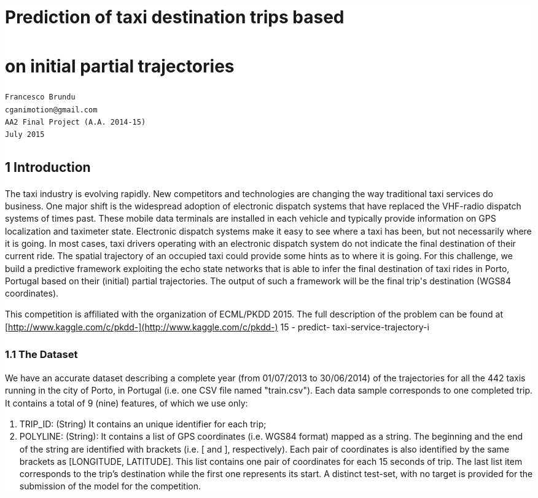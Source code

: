 # Prediction of taxi destination trips based

# on initial partial trajectories

```
Francesco Brundu
cganimotion@gmail.com
AA2 Final Project (A.A. 2014-15)
July 2015
```
## 1 Introduction

The taxi industry is evolving rapidly. New competitors and technologies are changing the
way traditional taxi services do business.
One major shift is the widespread adoption of electronic dispatch systems that have
replaced the VHF-radio dispatch systems of times past. These mobile data terminals are
installed in each vehicle and typically provide information on GPS localization and
taximeter state. Electronic dispatch systems make it easy to see where a taxi has been, but
not necessarily where it is going. In most cases, taxi drivers operating with an electronic
dispatch system do not indicate the final destination of their current ride.
The spatial trajectory of an occupied taxi could provide some hints as to where it is
going.
For this challenge, we build a predictive framework exploiting the echo state networks
that is able to infer the final destination of taxi rides in Porto, Portugal based on their
(initial) partial trajectories. The output of such a framework will be the final trip's
destination (WGS84 coordinates).

This competition is affiliated with the organization of ECML/PKDD 2015.
The full description of the problem can be found at [http://www.kaggle.com/c/pkdd-](http://www.kaggle.com/c/pkdd-) 15 - predict-
taxi-service-trajectory-i


### 1.1 The Dataset

We have an accurate dataset describing a complete year (from 01/07/2013 to 30/06/2014)
of the trajectories for all the 442 taxis running in the city of Porto, in Portugal (i.e. one
CSV file named "train.csv").
Each data sample corresponds to one completed trip. It contains a total of
9 (nine) features, of which we use only:

1. TRIP_ID: (String) It contains an unique identifier for each trip;
2. POLYLINE: (String): It contains a list of GPS coordinates (i.e. WGS84 format)
    mapped as a string. The beginning and the end of the string are identified with
    brackets (i.e. [ and ], respectively). Each pair of coordinates is also identified by
    the same brackets as [LONGITUDE, LATITUDE]. This list contains one pair of
    coordinates for each 15 seconds of trip. The last list item corresponds to the trip’s
    destination while the first one represents its start.
A distinct test-set, with no target is provided for the submission of the model for the
competition.
